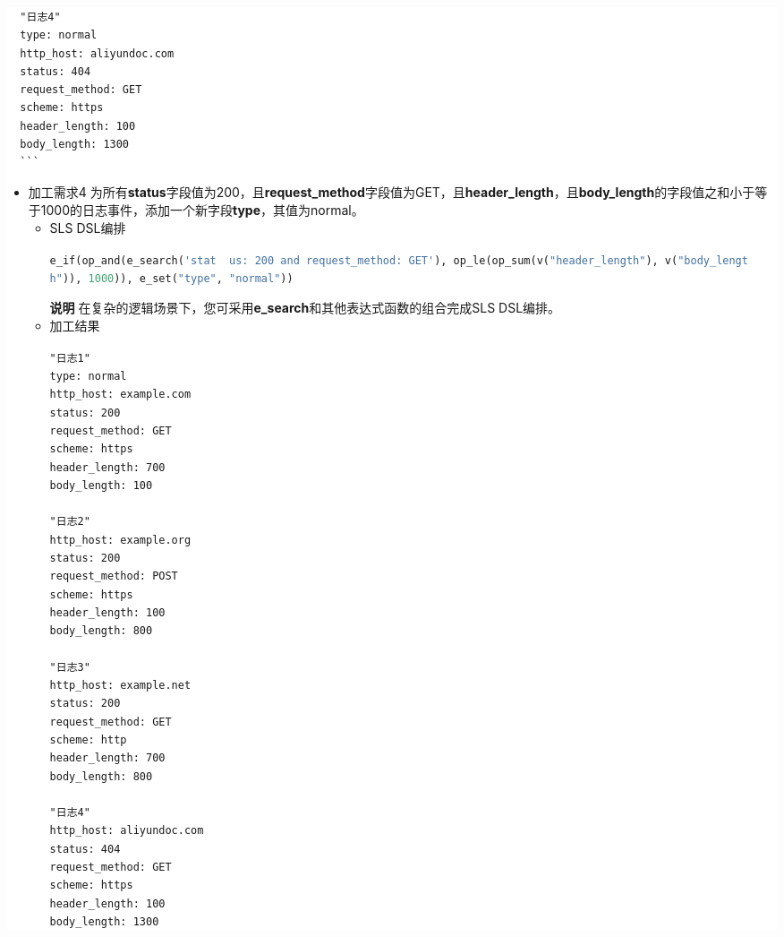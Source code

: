       "日志4"
      type: normal
      http_host: aliyundoc.com
      status: 404
      request_method: GET
      scheme: https
      header_length: 100
      body_length: 1300
      ```
* 加工需求4
  为所有**status**字段值为200，且**request_method**字段值为GET，且**header_length**，且**body_length**的字段值之和小于等于1000的日志事件，添加一个新字段**type**，其值为normal。
  * SLS DSL编排
      ```python
      e_if(op_and(e_search('stat  us: 200 and request_method: GET'), op_le(op_sum(v("header_length"), v("body_length")), 1000)), e_set("type", "normal"))
      ```
      **说明** 在复杂的逻辑场景下，您可采用**e_search**和其他表达式函数的组合完成SLS DSL编排。
  * 加工结果
      ```
      "日志1"
      type: normal
      http_host: example.com
      status: 200
      request_method: GET
      scheme: https
      header_length: 700
      body_length: 100

      "日志2"
      http_host: example.org
      status: 200
      request_method: POST
      scheme: https
      header_length: 100
      body_length: 800

      "日志3"
      http_host: example.net
      status: 200
      request_method: GET
      scheme: http
      header_length: 700
      body_length: 800

      "日志4"
      http_host: aliyundoc.com
      status: 404
      request_method: GET
      scheme: https
      header_length: 100
      body_length: 1300
      ```